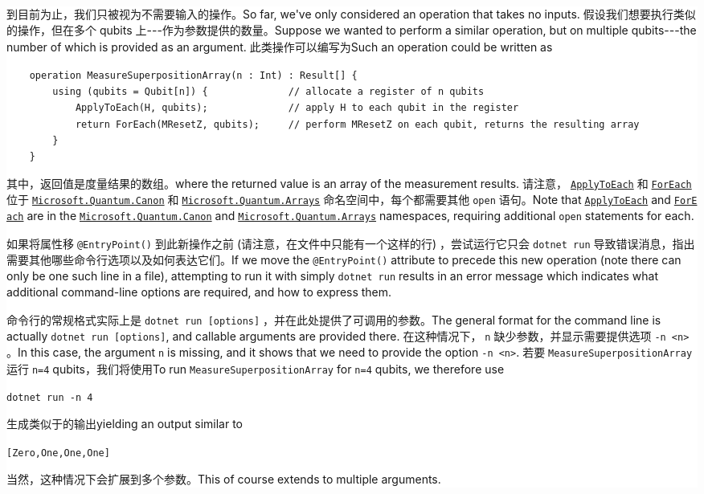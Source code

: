 <span data-ttu-id="cbae9-172">到目前为止，我们只被视为不需要输入的操作。</span><span class="sxs-lookup"><span data-stu-id="cbae9-172">So far, we've only considered an operation that takes no inputs.</span></span>
<span data-ttu-id="cbae9-173">假设我们想要执行类似的操作，但在多个 qubits 上---作为参数提供的数量。</span><span class="sxs-lookup"><span data-stu-id="cbae9-173">Suppose we wanted to perform a similar operation, but on multiple qubits---the number of which is provided as an argument.</span></span>
<span data-ttu-id="cbae9-174">此类操作可以编写为</span><span class="sxs-lookup"><span data-stu-id="cbae9-174">Such an operation could be written as</span></span>
```qsharp
    operation MeasureSuperpositionArray(n : Int) : Result[] {
        using (qubits = Qubit[n]) {              // allocate a register of n qubits
            ApplyToEach(H, qubits);              // apply H to each qubit in the register
            return ForEach(MResetZ, qubits);     // perform MResetZ on each qubit, returns the resulting array
        }
    }
```
<span data-ttu-id="cbae9-175">其中，返回值是度量结果的数组。</span><span class="sxs-lookup"><span data-stu-id="cbae9-175">where the returned value is an array of the measurement results.</span></span>
<span data-ttu-id="cbae9-176">请注意， [`ApplyToEach`](xref:Microsoft.Quantum.Canon.ApplyToEach) 和 [`ForEach`](xref:Microsoft.Quantum.Arrays.ForEach) 位于 [`Microsoft.Quantum.Canon`](xref:Microsoft.Quantum.Canon) 和 [`Microsoft.Quantum.Arrays`](xref:Microsoft.Quantum.Arrays) 命名空间中，每个都需要其他 `open` 语句。</span><span class="sxs-lookup"><span data-stu-id="cbae9-176">Note that [`ApplyToEach`](xref:Microsoft.Quantum.Canon.ApplyToEach) and [`ForEach`](xref:Microsoft.Quantum.Arrays.ForEach) are in the [`Microsoft.Quantum.Canon`](xref:Microsoft.Quantum.Canon) and [`Microsoft.Quantum.Arrays`](xref:Microsoft.Quantum.Arrays) namespaces, requiring additional `open` statements for each.</span></span>

<span data-ttu-id="cbae9-177">如果将属性移 `@EntryPoint()` 到此新操作之前 (请注意，在文件中只能有一个这样的行) ，尝试运行它只会 `dotnet run` 导致错误消息，指出需要其他哪些命令行选项以及如何表达它们。</span><span class="sxs-lookup"><span data-stu-id="cbae9-177">If we move the `@EntryPoint()` attribute to precede this new operation (note there can only be one such line in a file), attempting to run it with simply `dotnet run` results in an error message which indicates what additional command-line options are required, and how to express them.</span></span>

<span data-ttu-id="cbae9-178">命令行的常规格式实际上是 `dotnet run [options]` ，并在此处提供了可调用的参数。</span><span class="sxs-lookup"><span data-stu-id="cbae9-178">The general format for the command line is actually `dotnet run [options]`, and callable arguments are provided there.</span></span>
<span data-ttu-id="cbae9-179">在这种情况下， `n` 缺少参数，并显示需要提供选项 `-n <n>` 。</span><span class="sxs-lookup"><span data-stu-id="cbae9-179">In this case, the argument `n` is missing, and it shows that we need to provide the option `-n <n>`.</span></span> <span data-ttu-id="cbae9-180">若要 `MeasureSuperpositionArray` 运行 `n=4` qubits，我们将使用</span><span class="sxs-lookup"><span data-stu-id="cbae9-180">To run `MeasureSuperpositionArray` for `n=4` qubits, we therefore use</span></span>

```dotnetcli
dotnet run -n 4
```

<span data-ttu-id="cbae9-181">生成类似于的输出</span><span class="sxs-lookup"><span data-stu-id="cbae9-181">yielding an output similar to</span></span>

```output
[Zero,One,One,One]
```

<span data-ttu-id="cbae9-182">当然，这种情况下会扩展到多个参数。</span><span class="sxs-lookup"><span data-stu-id="cbae9-182">This of course extends to multiple arguments.</span></span>
